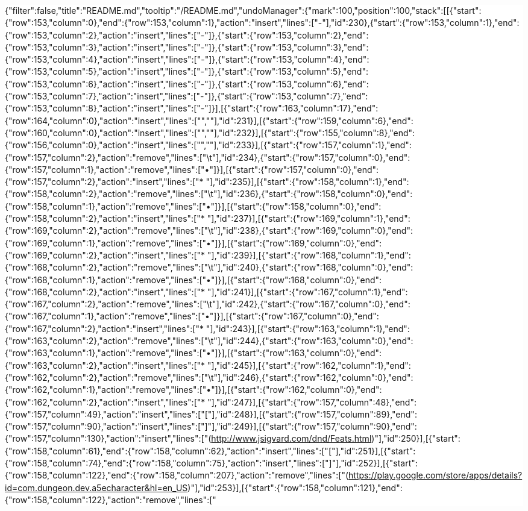 {"filter":false,"title":"README.md","tooltip":"/README.md","undoManager":{"mark":100,"position":100,"stack":[[{"start":{"row":153,"column":0},"end":{"row":153,"column":1},"action":"insert","lines":["-"],"id":230},{"start":{"row":153,"column":1},"end":{"row":153,"column":2},"action":"insert","lines":["-"]},{"start":{"row":153,"column":2},"end":{"row":153,"column":3},"action":"insert","lines":["-"]},{"start":{"row":153,"column":3},"end":{"row":153,"column":4},"action":"insert","lines":["-"]},{"start":{"row":153,"column":4},"end":{"row":153,"column":5},"action":"insert","lines":["-"]},{"start":{"row":153,"column":5},"end":{"row":153,"column":6},"action":"insert","lines":["-"]},{"start":{"row":153,"column":6},"end":{"row":153,"column":7},"action":"insert","lines":["-"]},{"start":{"row":153,"column":7},"end":{"row":153,"column":8},"action":"insert","lines":["-"]}],[{"start":{"row":163,"column":17},"end":{"row":164,"column":0},"action":"insert","lines":["",""],"id":231}],[{"start":{"row":159,"column":6},"end":{"row":160,"column":0},"action":"insert","lines":["",""],"id":232}],[{"start":{"row":155,"column":8},"end":{"row":156,"column":0},"action":"insert","lines":["",""],"id":233}],[{"start":{"row":157,"column":1},"end":{"row":157,"column":2},"action":"remove","lines":["\t"],"id":234},{"start":{"row":157,"column":0},"end":{"row":157,"column":1},"action":"remove","lines":["•"]}],[{"start":{"row":157,"column":0},"end":{"row":157,"column":2},"action":"insert","lines":["* "],"id":235}],[{"start":{"row":158,"column":1},"end":{"row":158,"column":2},"action":"remove","lines":["\t"],"id":236},{"start":{"row":158,"column":0},"end":{"row":158,"column":1},"action":"remove","lines":["•"]}],[{"start":{"row":158,"column":0},"end":{"row":158,"column":2},"action":"insert","lines":["* "],"id":237}],[{"start":{"row":169,"column":1},"end":{"row":169,"column":2},"action":"remove","lines":["\t"],"id":238},{"start":{"row":169,"column":0},"end":{"row":169,"column":1},"action":"remove","lines":["•"]}],[{"start":{"row":169,"column":0},"end":{"row":169,"column":2},"action":"insert","lines":["* "],"id":239}],[{"start":{"row":168,"column":1},"end":{"row":168,"column":2},"action":"remove","lines":["\t"],"id":240},{"start":{"row":168,"column":0},"end":{"row":168,"column":1},"action":"remove","lines":["•"]}],[{"start":{"row":168,"column":0},"end":{"row":168,"column":2},"action":"insert","lines":["* "],"id":241}],[{"start":{"row":167,"column":1},"end":{"row":167,"column":2},"action":"remove","lines":["\t"],"id":242},{"start":{"row":167,"column":0},"end":{"row":167,"column":1},"action":"remove","lines":["•"]}],[{"start":{"row":167,"column":0},"end":{"row":167,"column":2},"action":"insert","lines":["* "],"id":243}],[{"start":{"row":163,"column":1},"end":{"row":163,"column":2},"action":"remove","lines":["\t"],"id":244},{"start":{"row":163,"column":0},"end":{"row":163,"column":1},"action":"remove","lines":["•"]}],[{"start":{"row":163,"column":0},"end":{"row":163,"column":2},"action":"insert","lines":["* "],"id":245}],[{"start":{"row":162,"column":1},"end":{"row":162,"column":2},"action":"remove","lines":["\t"],"id":246},{"start":{"row":162,"column":0},"end":{"row":162,"column":1},"action":"remove","lines":["•"]}],[{"start":{"row":162,"column":0},"end":{"row":162,"column":2},"action":"insert","lines":["* "],"id":247}],[{"start":{"row":157,"column":48},"end":{"row":157,"column":49},"action":"insert","lines":["["],"id":248}],[{"start":{"row":157,"column":89},"end":{"row":157,"column":90},"action":"insert","lines":["]"],"id":249}],[{"start":{"row":157,"column":90},"end":{"row":157,"column":130},"action":"insert","lines":["(http://www.jsigvard.com/dnd/Feats.html)"],"id":250}],[{"start":{"row":158,"column":61},"end":{"row":158,"column":62},"action":"insert","lines":["["],"id":251}],[{"start":{"row":158,"column":74},"end":{"row":158,"column":75},"action":"insert","lines":["]"],"id":252}],[{"start":{"row":158,"column":122},"end":{"row":158,"column":207},"action":"remove","lines":["(https://play.google.com/store/apps/details?id=com.dungeon.dev.a5echaracter&hl=en_US)"],"id":253}],[{"start":{"row":158,"column":121},"end":{"row":158,"column":122},"action":"remove","lines":["